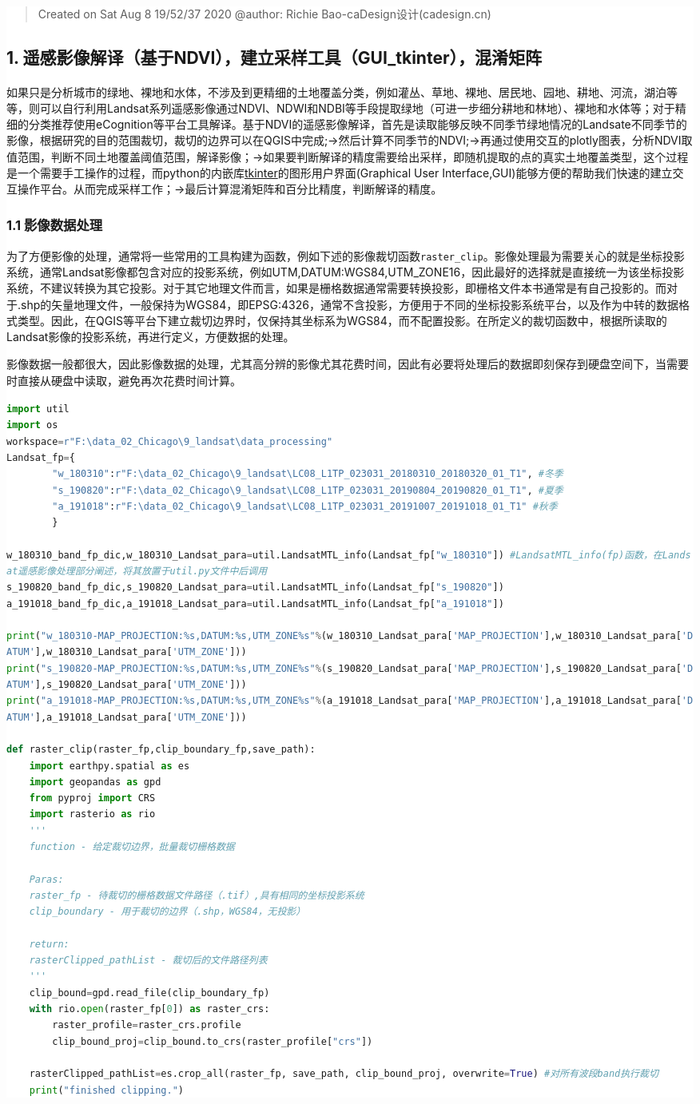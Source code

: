 > Created on Sat Aug  8 19/52/37 2020  @author: Richie Bao-caDesign设计(cadesign.cn)

## 1. 遥感影像解译（基于NDVI），建立采样工具（GUI_tkinter），混淆矩阵
如果只是分析城市的绿地、裸地和水体，不涉及到更精细的土地覆盖分类，例如灌丛、草地、裸地、居民地、园地、耕地、河流，湖泊等等，则可以自行利用Landsat系列遥感影像通过NDVI、NDWI和NDBI等手段提取绿地（可进一步细分耕地和林地）、裸地和水体等；对于精细的分类推荐使用eCognition等平台工具解译。基于NDVI的遥感影像解译，首先是读取能够反映不同季节绿地情况的Landsate不同季节的影像，根据研究的目的范围裁切，裁切的边界可以在QGIS中完成;->然后计算不同季节的NDVI;->再通过使用交互的plotly图表，分析NDVI取值范围，判断不同土地覆盖阈值范围，解译影像；->如果要判断解译的精度需要给出采样，即随机提取的点的真实土地覆盖类型，这个过程是一个需要手工操作的过程，而python的内嵌库[tkinter](https://docs.python.org/3/library/tkinter.html)的图形用户界面(Graphical User Interface,GUI)能够方便的帮助我们快速的建立交互操作平台。从而完成采样工作；->最后计算混淆矩阵和百分比精度，判断解译的精度。

### 1.1 影像数据处理
为了方便影像的处理，通常将一些常用的工具构建为函数，例如下述的影像裁切函数`raster_clip`。影像处理最为需要关心的就是坐标投影系统，通常Landsat影像都包含对应的投影系统，例如UTM,DATUM:WGS84,UTM_ZONE16，因此最好的选择就是直接统一为该坐标投影系统，不建议转换为其它投影。对于其它地理文件而言，如果是栅格数据通常需要转换投影，即栅格文件本书通常是有自己投影的。而对于.shp的矢量地理文件，一般保持为WGS84，即EPSG:4326，通常不含投影，方便用于不同的坐标投影系统平台，以及作为中转的数据格式类型。因此，在QGIS等平台下建立裁切边界时，仅保持其坐标系为WGS84，而不配置投影。在所定义的裁切函数中，根据所读取的Landsat影像的投影系统，再进行定义，方便数据的处理。

影像数据一般都很大，因此影像数据的处理，尤其高分辨的影像尤其花费时间，因此有必要将处理后的数据即刻保存到硬盘空间下，当需要时直接从硬盘中读取，避免再次花费时间计算。


```python
import util
import os
workspace=r"F:\data_02_Chicago\9_landsat\data_processing"
Landsat_fp={
        "w_180310":r"F:\data_02_Chicago\9_landsat\LC08_L1TP_023031_20180310_20180320_01_T1", #冬季
        "s_190820":r"F:\data_02_Chicago\9_landsat\LC08_L1TP_023031_20190804_20190820_01_T1", #夏季
        "a_191018":r"F:\data_02_Chicago\9_landsat\LC08_L1TP_023031_20191007_20191018_01_T1" #秋季   
        }

w_180310_band_fp_dic,w_180310_Landsat_para=util.LandsatMTL_info(Landsat_fp["w_180310"]) #LandsatMTL_info(fp)函数，在Landsat遥感影像处理部分阐述，将其放置于util.py文件中后调用
s_190820_band_fp_dic,s_190820_Landsat_para=util.LandsatMTL_info(Landsat_fp["s_190820"])
a_191018_band_fp_dic,a_191018_Landsat_para=util.LandsatMTL_info(Landsat_fp["a_191018"])

print("w_180310-MAP_PROJECTION:%s,DATUM:%s,UTM_ZONE%s"%(w_180310_Landsat_para['MAP_PROJECTION'],w_180310_Landsat_para['DATUM'],w_180310_Landsat_para['UTM_ZONE']))
print("s_190820-MAP_PROJECTION:%s,DATUM:%s,UTM_ZONE%s"%(s_190820_Landsat_para['MAP_PROJECTION'],s_190820_Landsat_para['DATUM'],s_190820_Landsat_para['UTM_ZONE']))
print("a_191018-MAP_PROJECTION:%s,DATUM:%s,UTM_ZONE%s"%(a_191018_Landsat_para['MAP_PROJECTION'],a_191018_Landsat_para['DATUM'],a_191018_Landsat_para['UTM_ZONE']))

def raster_clip(raster_fp,clip_boundary_fp,save_path):
    import earthpy.spatial as es
    import geopandas as gpd
    from pyproj import CRS
    import rasterio as rio
    '''
    function - 给定裁切边界，批量裁切栅格数据
    
    Paras:
    raster_fp - 待裁切的栅格数据文件路径（.tif）,具有相同的坐标投影系统
    clip_boundary - 用于裁切的边界（.shp，WGS84，无投影）
    
    return:
    rasterClipped_pathList - 裁切后的文件路径列表
    '''
    clip_bound=gpd.read_file(clip_boundary_fp)
    with rio.open(raster_fp[0]) as raster_crs:
        raster_profile=raster_crs.profile
        clip_bound_proj=clip_bound.to_crs(raster_profile["crs"])
    
    rasterClipped_pathList=es.crop_all(raster_fp, save_path, clip_bound_proj, overwrite=True) #对所有波段band执行裁切
    print("finished clipping.")
```